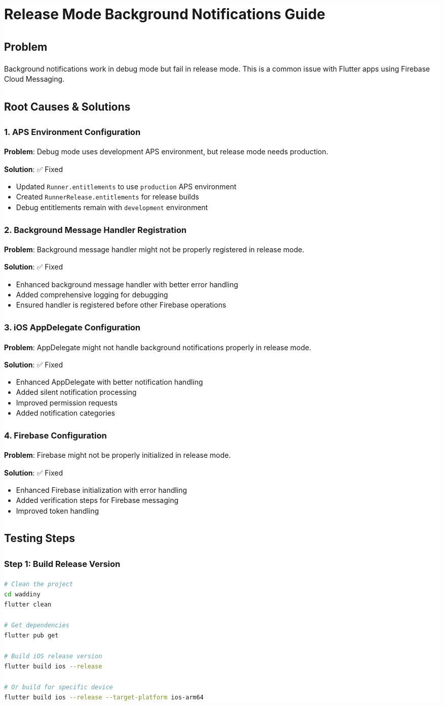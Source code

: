 # Release Mode Background Notifications Guide

## Problem
Background notifications work in debug mode but fail in release mode. This is a common issue with Flutter apps using Firebase Cloud Messaging.

## Root Causes & Solutions

### 1. APS Environment Configuration

**Problem**: Debug mode uses development APS environment, but release mode needs production.

**Solution**: ✅ Fixed
- Updated `Runner.entitlements` to use `production` APS environment
- Created `RunnerRelease.entitlements` for release builds
- Debug entitlements remain with `development` environment

### 2. Background Message Handler Registration

**Problem**: Background message handler might not be properly registered in release mode.

**Solution**: ✅ Fixed
- Enhanced background message handler with better error handling
- Added comprehensive logging for debugging
- Ensured handler is registered before other Firebase operations

### 3. iOS AppDelegate Configuration

**Problem**: AppDelegate might not handle background notifications properly in release mode.

**Solution**: ✅ Fixed
- Enhanced AppDelegate with better notification handling
- Added silent notification processing
- Improved permission requests
- Added notification categories

### 4. Firebase Configuration

**Problem**: Firebase might not be properly initialized in release mode.

**Solution**: ✅ Fixed
- Enhanced Firebase initialization with error handling
- Added verification steps for Firebase messaging
- Improved token handling

## Testing Steps

### Step 1: Build Release Version

```bash
# Clean the project
cd waddiny
flutter clean

# Get dependencies
flutter pub get

# Build iOS release version
flutter build ios --release

# Or build for specific device
flutter build ios --release --target-platform ios-arm64
```
